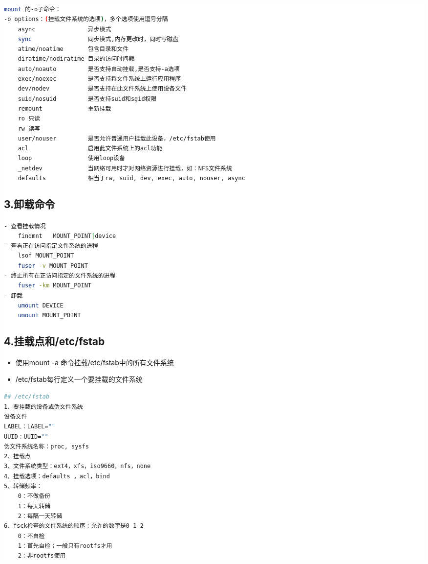 ```bash
mount 的-o子命令：
-o options：(挂载文件系统的选项)，多个选项使用逗号分隔 
    async               异步模式  
    sync                同步模式,内存更改时，同时写磁盘 
    atime/noatime       包含目录和文件 
    diratime/nodiratime 目录的访问时间戳 
    auto/noauto         是否支持自动挂载,是否支持-a选项 
    exec/noexec         是否支持将文件系统上运行应用程序 
    dev/nodev           是否支持在此文件系统上使用设备文件 
    suid/nosuid         是否支持suid和sgid权限 
    remount             重新挂载 
    ro 只读  
    rw 读写 
    user/nouser         是否允许普通用户挂载此设备，/etc/fstab使用 
    acl                 启用此文件系统上的acl功能 
    loop                使用loop设备 
    _netdev             当网络可用时才对网络资源进行挂载，如：NFS文件系统
    defaults            相当于rw, suid, dev, exec, auto, nouser, async 
```

## 3.卸载命令 

```bash
- 查看挂载情况 
    findmnt   MOUNT_POINT|device 
- 查看正在访问指定文件系统的进程 
    lsof MOUNT_POINT 
    fuser -v MOUNT_POINT 
- 终止所有在正访问指定的文件系统的进程 
    fuser -km MOUNT_POINT 
- 卸载 
    umount DEVICE 
    umount MOUNT_POINT 
```

## 4.挂载点和/etc/fstab 

- 使用mount  -a 命令挂载/etc/fstab中的所有文件系统 

- /etc/fstab每行定义一个要挂载的文件系统 

```bash
## /etc/fstab
1、要挂载的设备或伪文件系统 
设备文件 
LABEL：LABEL="" 
UUID：UUID="" 
伪文件系统名称：proc, sysfs 
2、挂载点  
3、文件系统类型：ext4，xfs，iso9660，nfs，none 
4、挂载选项：defaults ，acl，bind 
5、转储频率：
    0：不做备份 
    1：每天转储 
    2：每隔一天转储 
6、fsck检查的文件系统的顺序：允许的数字是0 1 2 
    0：不自检  
    1：首先自检；一般只有rootfs才用 
    2：非rootfs使用
```

